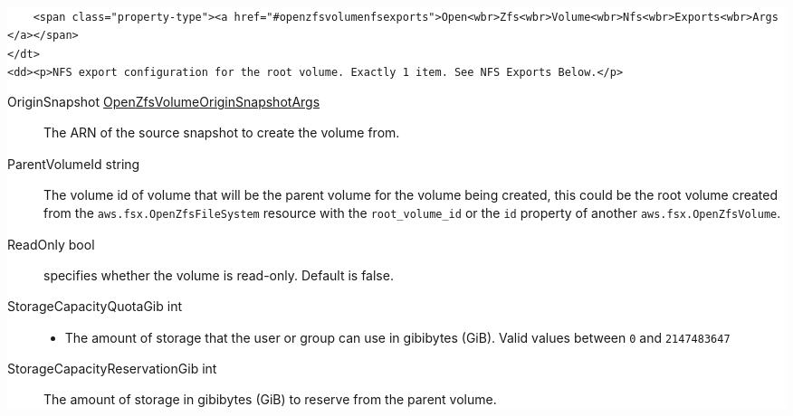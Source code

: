         <span class="property-type"><a href="#openzfsvolumenfsexports">Open<wbr>Zfs<wbr>Volume<wbr>Nfs<wbr>Exports<wbr>Args</a></span>
    </dt>
    <dd><p>NFS export configuration for the root volume. Exactly 1 item. See NFS Exports Below.</p>
</dd><dt class="property-optional"
            title="Optional">
        <span id="state_originsnapshot_go">
<a data-swiftype-name="resource-property" data-swiftype-type="text" href="#state_originsnapshot_go" style="color: inherit; text-decoration: inherit;">Origin<wbr>Snapshot</a>
</span>
        <span class="property-indicator"></span>
        <span class="property-type"><a href="#openzfsvolumeoriginsnapshot">Open<wbr>Zfs<wbr>Volume<wbr>Origin<wbr>Snapshot<wbr>Args</a></span>
    </dt>
    <dd><p>The ARN of the source snapshot to create the volume from.</p>
</dd><dt class="property-optional"
            title="Optional">
        <span id="state_parentvolumeid_go">
<a data-swiftype-name="resource-property" data-swiftype-type="text" href="#state_parentvolumeid_go" style="color: inherit; text-decoration: inherit;">Parent<wbr>Volume<wbr>Id</a>
</span>
        <span class="property-indicator"></span>
        <span class="property-type">string</span>
    </dt>
    <dd><p>The volume id of volume that will be the parent volume for the volume being created, this could be the root volume created from the <code>aws.fsx.OpenZfsFileSystem</code> resource with the <code>root_volume_id</code> or the <code>id</code> property of another <code>aws.fsx.OpenZfsVolume</code>.</p>
</dd><dt class="property-optional"
            title="Optional">
        <span id="state_readonly_go">
<a data-swiftype-name="resource-property" data-swiftype-type="text" href="#state_readonly_go" style="color: inherit; text-decoration: inherit;">Read<wbr>Only</a>
</span>
        <span class="property-indicator"></span>
        <span class="property-type">bool</span>
    </dt>
    <dd><p>specifies whether the volume is read-only. Default is false.</p>
</dd><dt class="property-optional"
            title="Optional">
        <span id="state_storagecapacityquotagib_go">
<a data-swiftype-name="resource-property" data-swiftype-type="text" href="#state_storagecapacityquotagib_go" style="color: inherit; text-decoration: inherit;">Storage<wbr>Capacity<wbr>Quota<wbr>Gib</a>
</span>
        <span class="property-indicator"></span>
        <span class="property-type">int</span>
    </dt>
    <dd><ul>
<li>The amount of storage that the user or group can use in gibibytes (GiB). Valid values between <code>0</code> and <code>2147483647</code></li>
</ul>
</dd><dt class="property-optional"
            title="Optional">
        <span id="state_storagecapacityreservationgib_go">
<a data-swiftype-name="resource-property" data-swiftype-type="text" href="#state_storagecapacityreservationgib_go" style="color: inherit; text-decoration: inherit;">Storage<wbr>Capacity<wbr>Reservation<wbr>Gib</a>
</span>
        <span class="property-indicator"></span>
        <span class="property-type">int</span>
    </dt>
    <dd><p>The amount of storage in gibibytes (GiB) to reserve from the parent volume.</p>
</dd><dt class="property-optional"